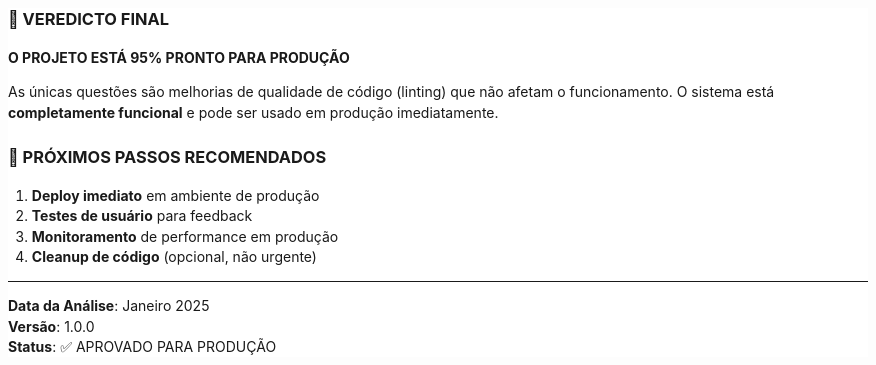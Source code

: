 ### 🎯 VEREDICTO FINAL
**O PROJETO ESTÁ 95% PRONTO PARA PRODUÇÃO**

As únicas questões são melhorias de qualidade de código (linting) que não afetam o funcionamento. O sistema está **completamente funcional** e pode ser usado em produção imediatamente.

### 🚀 PRÓXIMOS PASSOS RECOMENDADOS
1. **Deploy imediato** em ambiente de produção
2. **Testes de usuário** para feedback
3. **Monitoramento** de performance em produção
4. **Cleanup de código** (opcional, não urgente)

---

**Data da Análise**: Janeiro 2025  
**Versão**: 1.0.0  
**Status**: ✅ APROVADO PARA PRODUÇÃO 